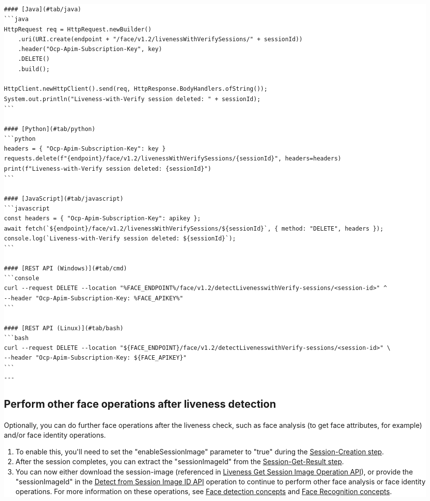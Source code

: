     #### [Java](#tab/java)
    ```java
    HttpRequest req = HttpRequest.newBuilder()
        .uri(URI.create(endpoint + "/face/v1.2/livenessWithVerifySessions/" + sessionId))
        .header("Ocp-Apim-Subscription-Key", key)
        .DELETE()
        .build();

    HttpClient.newHttpClient().send(req, HttpResponse.BodyHandlers.ofString());
    System.out.println("Liveness-with-Verify session deleted: " + sessionId);
    ```

    #### [Python](#tab/python)
    ```python
    headers = { "Ocp-Apim-Subscription-Key": key }
    requests.delete(f"{endpoint}/face/v1.2/livenessWithVerifySessions/{sessionId}", headers=headers)
    print(f"Liveness-with-Verify session deleted: {sessionId}")
    ```

    #### [JavaScript](#tab/javascript)
    ```javascript
    const headers = { "Ocp-Apim-Subscription-Key": apikey };
    await fetch(`${endpoint}/face/v1.2/livenessWithVerifySessions/${sessionId}`, { method: "DELETE", headers });
    console.log(`Liveness-with-Verify session deleted: ${sessionId}`);
    ```

    #### [REST API (Windows)](#tab/cmd)
    ```console
    curl --request DELETE --location "%FACE_ENDPOINT%/face/v1.2/detectLivenesswithVerify-sessions/<session-id>" ^
    --header "Ocp-Apim-Subscription-Key: %FACE_APIKEY%"
    ```

    #### [REST API (Linux)](#tab/bash)
    ```bash
    curl --request DELETE --location "${FACE_ENDPOINT}/face/v1.2/detectLivenesswithVerify-sessions/<session-id>" \
    --header "Ocp-Apim-Subscription-Key: ${FACE_APIKEY}"
    ```
    ---


## Perform other face operations after liveness detection

Optionally, you can do further face operations after the liveness check, such as face analysis (to get face attributes, for example) and/or face identity operations.
1. To enable this, you'll need to set the "enableSessionImage" parameter to "true" during the [Session-Creation step](#perform-liveness-detection).  
1. After the session completes, you can extract the "sessionImageId" from the [Session-Get-Result step](#perform-liveness-detection).
1. You can now either download the session-image (referenced in [Liveness Get Session Image Operation API](/rest/api/face/liveness-session-operations/get-session-image)), or provide the "sessionImageId" in the [Detect from Session Image ID API](/rest/api/face/face-detection-operations/detect-from-session-image-id) operation to continue to perform other face analysis or face identity operations. 
For more information on these operations, see [Face detection concepts](../concept-face-detection.md) and [Face Recognition concepts](../concept-face-recognition.md). 
